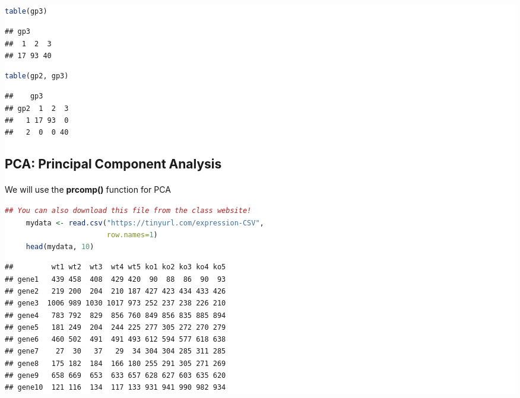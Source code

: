``` r
table(gp3)
```

    ## gp3
    ##  1  2  3 
    ## 17 93 40

``` r
table(gp2, gp3)
```

    ##    gp3
    ## gp2  1  2  3
    ##   1 17 93  0
    ##   2  0  0 40

PCA: Principal Component Analysis
---------------------------------

We will use the **prcomp()** function for PCA

``` r
## You can also download this file from the class website!
     mydata <- read.csv("https://tinyurl.com/expression-CSV",
                        row.names=1)
     head(mydata, 10)
```

    ##         wt1 wt2  wt3  wt4 wt5 ko1 ko2 ko3 ko4 ko5
    ## gene1   439 458  408  429 420  90  88  86  90  93
    ## gene2   219 200  204  210 187 427 423 434 433 426
    ## gene3  1006 989 1030 1017 973 252 237 238 226 210
    ## gene4   783 792  829  856 760 849 856 835 885 894
    ## gene5   181 249  204  244 225 277 305 272 270 279
    ## gene6   460 502  491  491 493 612 594 577 618 638
    ## gene7    27  30   37   29  34 304 304 285 311 285
    ## gene8   175 182  184  166 180 255 291 305 271 269
    ## gene9   658 669  653  633 657 628 627 603 635 620
    ## gene10  121 116  134  117 133 931 941 990 982 934
